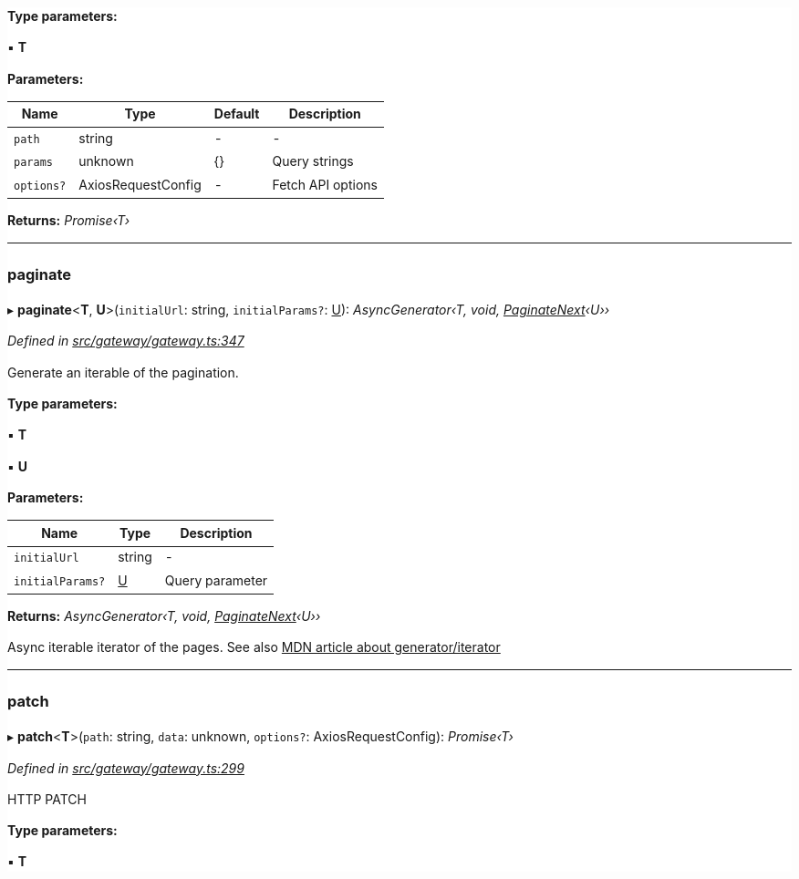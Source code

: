 **Type parameters:**

▪ **T**

**Parameters:**

Name | Type | Default | Description |
------ | ------ | ------ | ------ |
`path` | string | - | - |
`params` | unknown |  {} | Query strings |
`options?` | AxiosRequestConfig | - | Fetch API options |

**Returns:** *Promise‹T›*

___

###  paginate

▸ **paginate**<**T**, **U**>(`initialUrl`: string, `initialParams?`: [U](undefined)): *AsyncGenerator‹T, void, [PaginateNext](../modules/_gateway_gateway_.md#paginatenext)‹U››*

*Defined in [src/gateway/gateway.ts:347](https://github.com/neet/masto.js/blob/b9f6bdd/src/gateway/gateway.ts#L347)*

Generate an iterable of the pagination.

**Type parameters:**

▪ **T**

▪ **U**

**Parameters:**

Name | Type | Description |
------ | ------ | ------ |
`initialUrl` | string | - |
`initialParams?` | [U](undefined) | Query parameter |

**Returns:** *AsyncGenerator‹T, void, [PaginateNext](../modules/_gateway_gateway_.md#paginatenext)‹U››*

Async iterable iterator of the pages.
See also [MDN article about generator/iterator](https://developer.mozilla.org/en-US/docs/Web/JavaScript/Guide/Iterators_and_Generators)

___

###  patch

▸ **patch**<**T**>(`path`: string, `data`: unknown, `options?`: AxiosRequestConfig): *Promise‹T›*

*Defined in [src/gateway/gateway.ts:299](https://github.com/neet/masto.js/blob/b9f6bdd/src/gateway/gateway.ts#L299)*

HTTP PATCH

**Type parameters:**

▪ **T**
